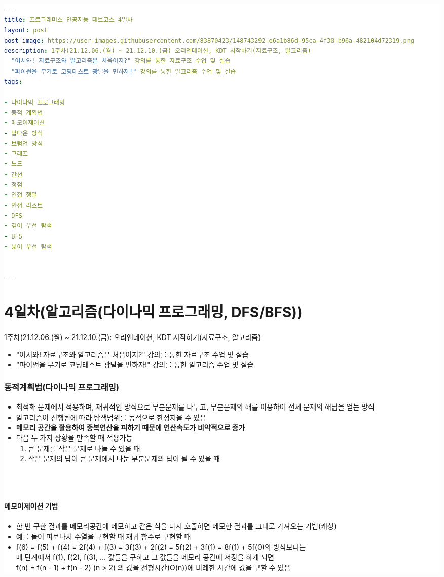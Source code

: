 ```yaml
---
title: 프로그래머스 인공지능 데브코스 4일차
layout: post
post-image: https://user-images.githubusercontent.com/83870423/148743292-e6a1b86d-95ca-4f30-b96a-482104d72319.png
description: 1주차(21.12.06.(월) ~ 21.12.10.(금) 오리엔테이션, KDT 시작하기(자료구조, 알고리즘)
  "어서와! 자료구조와 알고리즘은 처음이지?" 강의를 통한 자료구조 수업 및 실습
  "파이썬을 무기로 코딩테스트 광탈을 면하자!" 강의를 통한 알고리즘 수업 및 실습
tags:

- 다이나믹 프로그래밍
- 동적 계획법
- 메모이제이션
- 탑다운 방식
- 보텀업 방식
- 그래프
- 노드
- 간선
- 정점
- 인접 행렬
- 인접 리스트
- DFS
- 깊이 우선 탐색
- BFS
- 넓이 우선 탐색


---
```


# 4일차(알고리즘(다이나믹 프로그래밍, DFS/BFS))

1주차(21.12.06.(월) ~ 21.12.10.(금): 오리엔테이션, KDT 시작하기(자료구조, 알고리즘)

* "어서와! 자료구조와 알고리즘은 처음이지?" 강의를 통한 자료구조 수업 및 실습
* "파이썬을 무기로 코딩테스트 광탈을 면하자!" 강의를 통한 알고리즘 수업 및 실습

### 동적계획법(다이나믹 프로그래밍)
* 최적화 문제에서 적용하며, 재귀적인 방식으로 부분문제를 나누고, 부분문제의 해를 이용하여 전체 문제의 해답을 얻는 방식
* 알고리즘이 진행됨에 따라 탐색범위를 동적으로 한정지을 수 있음
* **메모리 공간을 활용하여 중복연산을 피하기 때문에 연산속도가 비약적으로 증가**
* 다음 두 가지 상황을 만족할 때 적용가능<br>
  <ol>
    <li>큰 문제를 작은 문제로 나눌 수 있을 때</li>
    <li>작은 문제의 답이 큰 문제에서 나눈 부분문제의 답이 될 수 있을 때</li>
  </ol>
<br><br>

#### 메모이제이션 기법
* 한 번 구한 결과를 메모리공간에 메모하고 같은 식을 다시 호출하면 메모한 결과를 그대로 가져오는 기법(캐싱)
* 예를 들어 피보나치 수열을 구현할 때 재귀 함수로 구현할 때
* f(6) = f(5) + f(4) = 2f(4) + f(3) = 3f(3) + 2f(2) = 5f(2) + 3f(1) = 8f(1) + 5f(0)의 방식보다는<br>
  매 단계에서 f(1), f(2), f(3), ... 값들을 구하고 그 값들을 메모리 공간에 저장을 하게 되면<br>
  f(n) = f(n - 1) + f(n - 2) (n > 2) 의 값을 선형시간(O(n))에 비례한 시간에 값을 구할 수 있음

